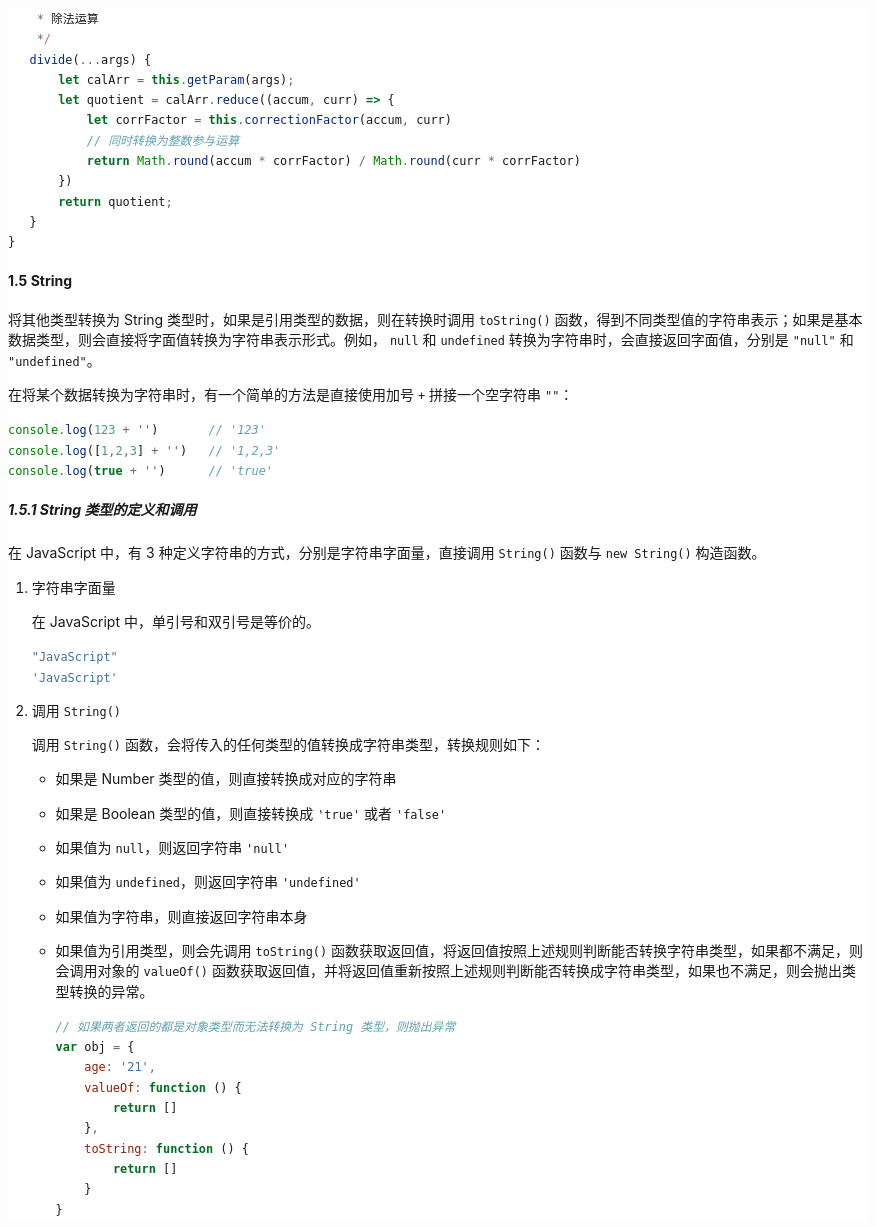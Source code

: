 ```javascript
    * 除法运算
    */
   divide(...args) {
       let calArr = this.getParam(args);
       let quotient = calArr.reduce((accum, curr) => {
           let corrFactor = this.correctionFactor(accum, curr)
           // 同时转换为整数参与运算
           return Math.round(accum * corrFactor) / Math.round(curr * corrFactor)
       })
       return quotient;
   }
}
```

#### 1.5 String

将其他类型转换为 String 类型时，如果是引用类型的数据，则在转换时调用 `toString()` 函数，得到不同类型值的字符串表示；如果是基本数据类型，则会直接将字面值转换为字符串表示形式。例如， `null` 和 `undefined` 转换为字符串时，会直接返回字面值，分别是 `"null"` 和 `"undefined"`。

在将某个数据转换为字符串时，有一个简单的方法是直接使用加号 `+` 拼接一个空字符串 `""`：

```javascript
console.log(123 + '')		// '123'
console.log([1,2,3] + '')	// '1,2,3'
console.log(true + '')		// 'true'
```

##### 1.5.1 String 类型的定义和调用

在 JavaScript 中，有 3 种定义字符串的方式，分别是字符串字面量，直接调用 `String()` 函数与 `new String()` 构造函数。

1.   字符串字面量

     在 JavaScript 中，单引号和双引号是等价的。

     ```javascript
     "JavaScript"
     'JavaScript'
     ```

2.   调用 `String()`

     调用 `String()` 函数，会将传入的任何类型的值转换成字符串类型，转换规则如下：

     -   如果是 Number 类型的值，则直接转换成对应的字符串

     -   如果是 Boolean 类型的值，则直接转换成 `'true'` 或者 `'false'`

     -   如果值为 `null`，则返回字符串 `'null'`

     -   如果值为 `undefined`，则返回字符串 `'undefined'`

     -   如果值为字符串，则直接返回字符串本身

     -   如果值为引用类型，则会先调用 `toString()` 函数获取返回值，将返回值按照上述规则判断能否转换字符串类型，如果都不满足，则会调用对象的 `valueOf()` 函数获取返回值，并将返回值重新按照上述规则判断能否转换成字符串类型，如果也不满足，则会抛出类型转换的异常。

         ```javascript
         // 如果两者返回的都是对象类型而无法转换为 String 类型，则抛出异常
         var obj = {
             age: '21',
             valueOf: function () {
                 return []
             },
             toString: function () {
                 return []
             }
         }
         